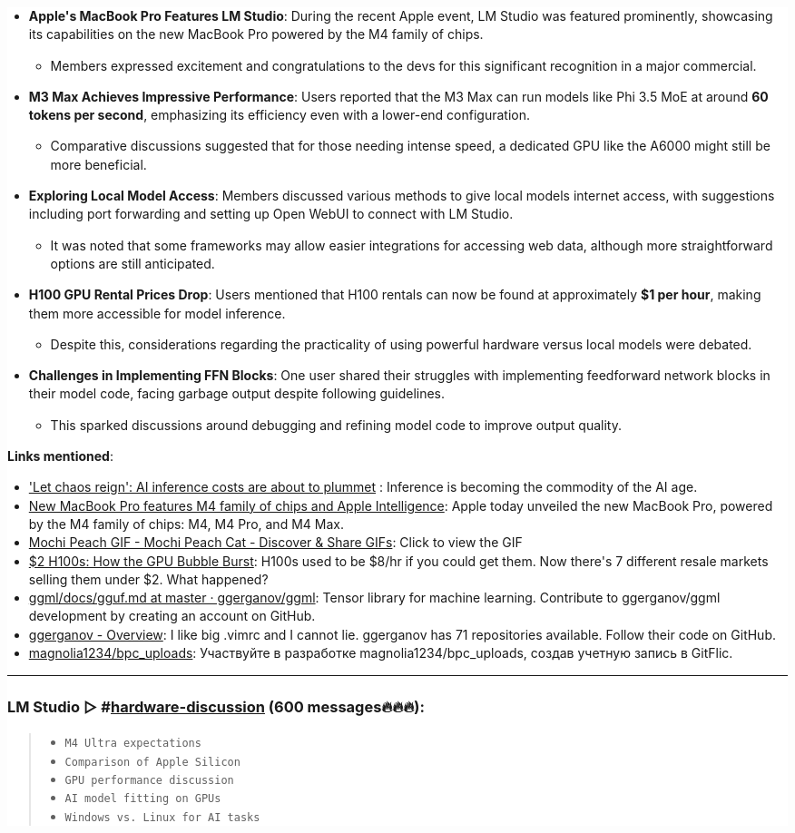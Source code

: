 - **Apple's MacBook Pro Features LM Studio**: During the recent Apple event, LM Studio was featured prominently, showcasing its capabilities on the new MacBook Pro powered by the M4 family of chips.
  
  - Members expressed excitement and congratulations to the devs for this significant recognition in a major commercial.
- **M3 Max Achieves Impressive Performance**: Users reported that the M3 Max can run models like Phi 3.5 MoE at around **60 tokens per second**, emphasizing its efficiency even with a lower-end configuration.
  
  - Comparative discussions suggested that for those needing intense speed, a dedicated GPU like the A6000 might still be more beneficial.
- **Exploring Local Model Access**: Members discussed various methods to give local models internet access, with suggestions including port forwarding and setting up Open WebUI to connect with LM Studio.
  
  - It was noted that some frameworks may allow easier integrations for accessing web data, although more straightforward options are still anticipated.
- **H100 GPU Rental Prices Drop**: Users mentioned that H100 rentals can now be found at approximately **$1 per hour**, making them more accessible for model inference.
  
  - Despite this, considerations regarding the practicality of using powerful hardware versus local models were debated.
- **Challenges in Implementing FFN Blocks**: One user shared their struggles with implementing feedforward network blocks in their model code, facing garbage output despite following guidelines.
  
  - This sparked discussions around debugging and refining model code to improve output quality.

**Links mentioned**:

- ['Let chaos reign': AI inference costs are about to plummet](https://www.businessinsider.com/new-players-startups-ai-inference-driving-prices-down-cheap-workload-2024-10) : Inference is becoming the commodity of the AI age.
- [New MacBook Pro features M4 family of chips and Apple Intelligence](https://t.co/8tloKJmq4Q): Apple today unveiled the new MacBook Pro, powered by the M4 family of chips: M4, M4 Pro, and M4 Max.
- [Mochi Peach GIF - Mochi Peach Cat - Discover & Share GIFs](https://tenor.com/view/mochi-peach-cat-party-props-gif-27063000): Click to view the GIF
- [$2 H100s: How the GPU Bubble Burst](https://www.latent.space/p/gpu-bubble): H100s used to be $8/hr if you could get them. Now there's 7 different resale markets selling them under $2. What happened?
- [ggml/docs/gguf.md at master · ggerganov/ggml](https://github.com/ggerganov/ggml/blob/master/docs/gguf.md): Tensor library for machine learning. Contribute to ggerganov/ggml development by creating an account on GitHub.
- [ggerganov - Overview](https://github.com/ggerganov): I like big .vimrc and I cannot lie. ggerganov has 71 repositories available. Follow their code on GitHub.
- [magnolia1234/bpc_uploads](https://gitflic.ru/project/magnolia1234/bpc_uploads/blob?file=bypass_paywalls_clean-latest.xpi&branch=main): Участвуйте в разработке magnolia1234/bpc_uploads, создав учетную запись в GitFlic.

---

### **LM Studio ▷ #**[**hardware-discussion**](https://discord.com/channels/1110598183144399058/1153759714082033735/1300897493730721852) (600 messages🔥🔥🔥):

> - `M4 Ultra expectations`
> - `Comparison of Apple Silicon`
> - `GPU performance discussion`
> - `AI model fitting on GPUs`
> - `Windows vs. Linux for AI tasks`
